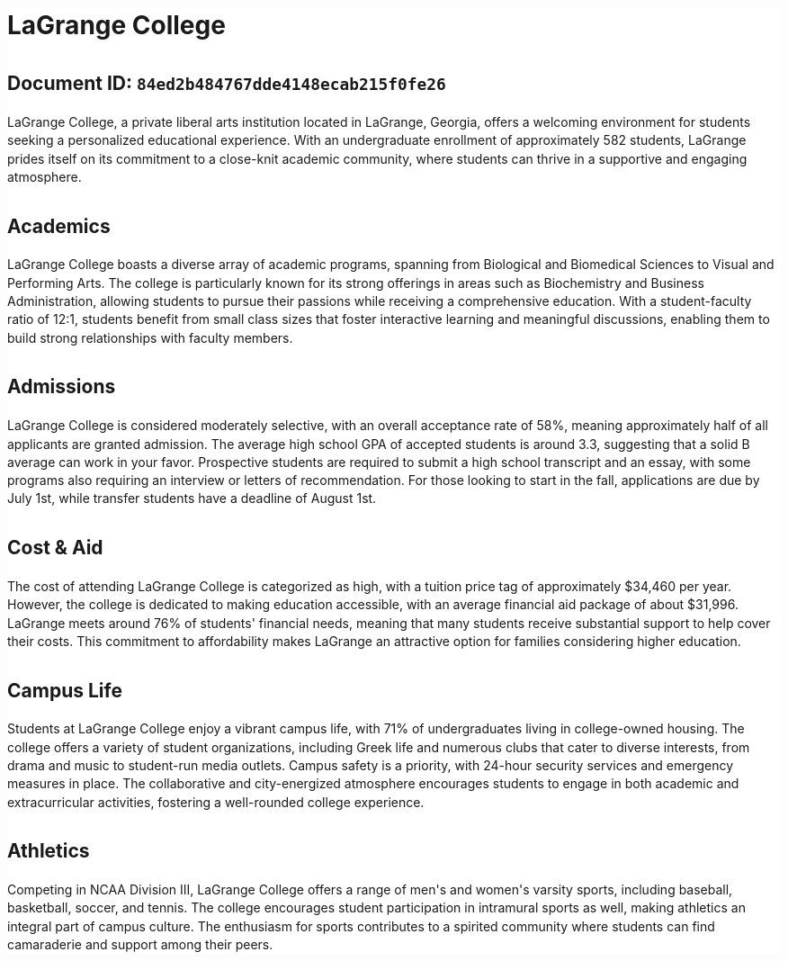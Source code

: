 # LaGrange College

**Document ID:** `84ed2b484767dde4148ecab215f0fe26`
---

LaGrange College, a private liberal arts institution located in LaGrange, Georgia, offers a welcoming environment for students seeking a personalized educational experience. With an undergraduate enrollment of approximately 582 students, LaGrange prides itself on its commitment to a close-knit academic community, where students can thrive in a supportive and engaging atmosphere.

## Academics
LaGrange College boasts a diverse array of academic programs, spanning from Biological and Biomedical Sciences to Visual and Performing Arts. The college is particularly known for its strong offerings in areas such as Biochemistry and Business Administration, allowing students to pursue their passions while receiving a comprehensive education. With a student-faculty ratio of 12:1, students benefit from small class sizes that foster interactive learning and meaningful discussions, enabling them to build strong relationships with faculty members.

## Admissions
LaGrange College is considered moderately selective, with an overall acceptance rate of 58%, meaning approximately half of all applicants are granted admission. The average high school GPA of accepted students is around 3.3, suggesting that a solid B average can work in your favor. Prospective students are required to submit a high school transcript and an essay, with some programs also requiring an interview or letters of recommendation. For those looking to start in the fall, applications are due by July 1st, while transfer students have a deadline of August 1st.

## Cost & Aid
The cost of attending LaGrange College is categorized as high, with a tuition price tag of approximately $34,460 per year. However, the college is dedicated to making education accessible, with an average financial aid package of about $31,996. LaGrange meets around 76% of students' financial needs, meaning that many students receive substantial support to help cover their costs. This commitment to affordability makes LaGrange an attractive option for families considering higher education.

## Campus Life
Students at LaGrange College enjoy a vibrant campus life, with 71% of undergraduates living in college-owned housing. The college offers a variety of student organizations, including Greek life and numerous clubs that cater to diverse interests, from drama and music to student-run media outlets. Campus safety is a priority, with 24-hour security services and emergency measures in place. The collaborative and city-energized atmosphere encourages students to engage in both academic and extracurricular activities, fostering a well-rounded college experience.

## Athletics
Competing in NCAA Division III, LaGrange College offers a range of men's and women's varsity sports, including baseball, basketball, soccer, and tennis. The college encourages student participation in intramural sports as well, making athletics an integral part of campus culture. The enthusiasm for sports contributes to a spirited community where students can find camaraderie and support among their peers.
